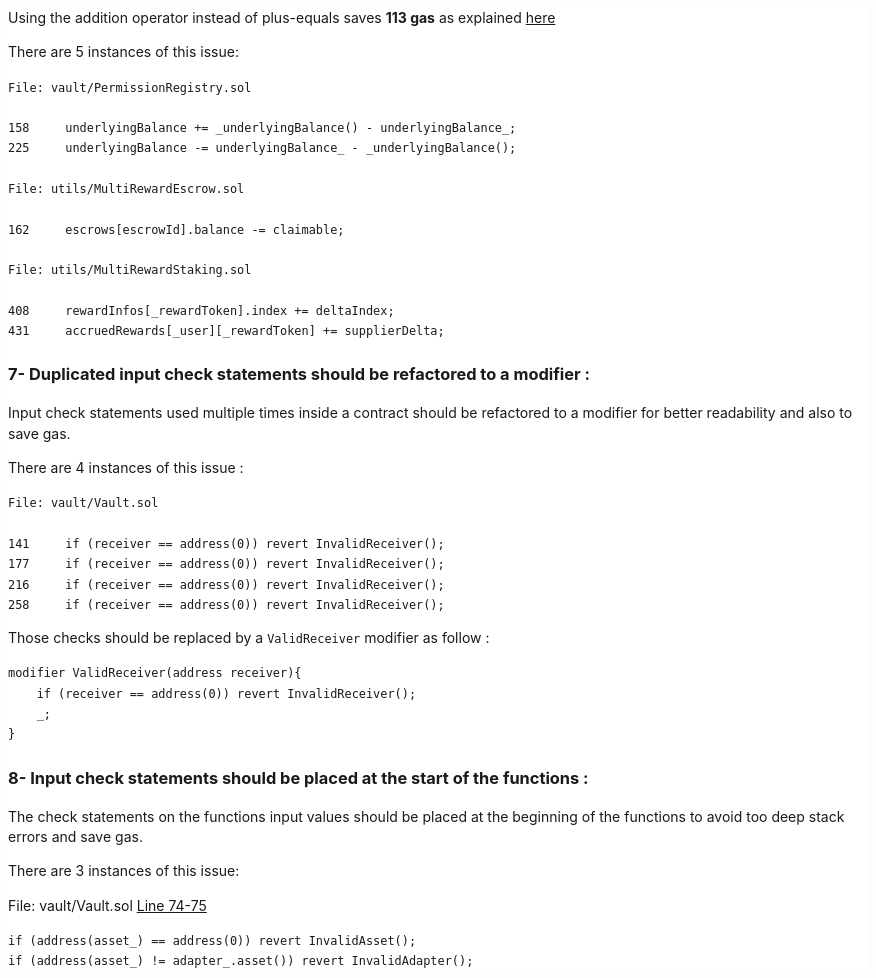 Using the addition operator instead of plus-equals saves **113 gas** as explained [here](https://gist.github.com/IllIllI000/cbbfb267425b898e5be734d4008d4fe8)

There are 5 instances of this issue:

```
File: vault/PermissionRegistry.sol

158     underlyingBalance += _underlyingBalance() - underlyingBalance_;
225     underlyingBalance -= underlyingBalance_ - _underlyingBalance();

File: utils/MultiRewardEscrow.sol

162     escrows[escrowId].balance -= claimable;

File: utils/MultiRewardStaking.sol

408     rewardInfos[_rewardToken].index += deltaIndex;
431     accruedRewards[_user][_rewardToken] += supplierDelta;
```

### 7- Duplicated input check statements should be refactored to a modifier :

Input check statements used multiple times inside a contract should be refactored to a modifier for better readability and also to save gas.

There are 4 instances of this issue :

```
File: vault/Vault.sol

141     if (receiver == address(0)) revert InvalidReceiver();
177     if (receiver == address(0)) revert InvalidReceiver();
216     if (receiver == address(0)) revert InvalidReceiver();
258     if (receiver == address(0)) revert InvalidReceiver();
```

Those checks should be replaced by a `ValidReceiver` modifier as follow :

```
modifier ValidReceiver(address receiver){
    if (receiver == address(0)) revert InvalidReceiver();
    _;
}
```

### 8- Input check statements should be placed at the start of the functions :

The check statements on the functions input values should be placed at the beginning of the functions to avoid too deep stack errors and save gas.

There are 3 instances of this issue:

File: vault/Vault.sol [Line 74-75](https://github.com/code-423n4/2023-01-popcorn/blob/main/src/vault/Vault.sol#L74-L75)
```
if (address(asset_) == address(0)) revert InvalidAsset();
if (address(asset_) != adapter_.asset()) revert InvalidAdapter();
```
